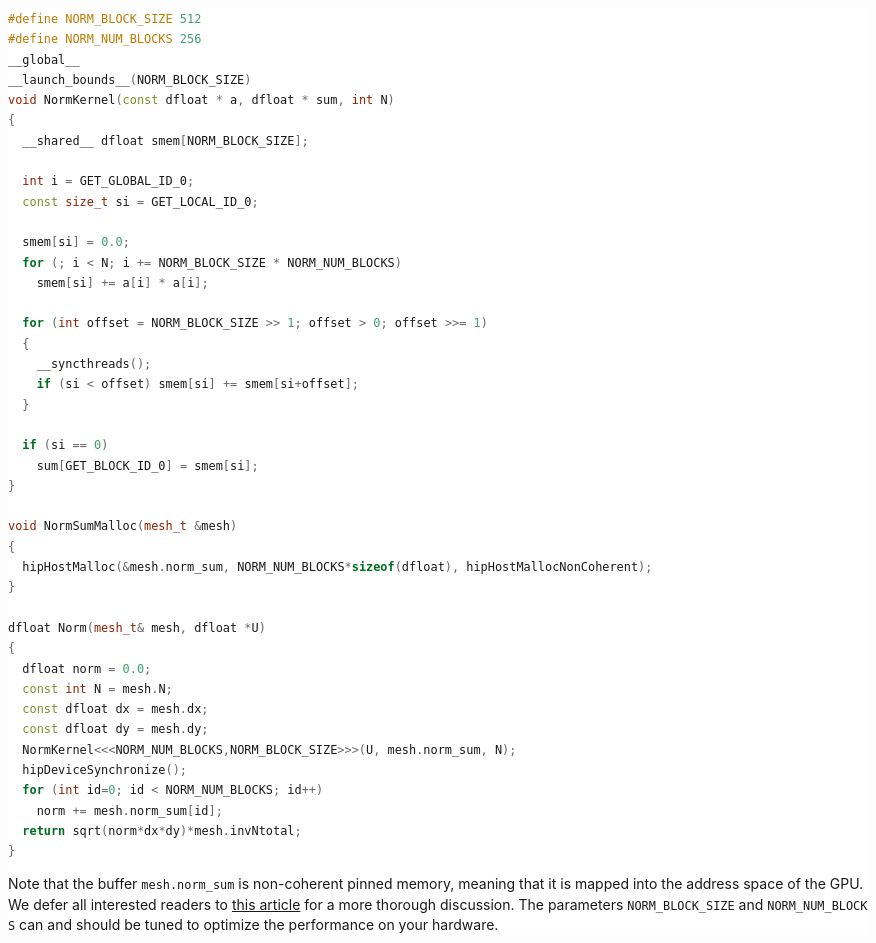 ```cpp
#define NORM_BLOCK_SIZE 512
#define NORM_NUM_BLOCKS 256
__global__
__launch_bounds__(NORM_BLOCK_SIZE)
void NormKernel(const dfloat * a, dfloat * sum, int N)
{
  __shared__ dfloat smem[NORM_BLOCK_SIZE];

  int i = GET_GLOBAL_ID_0;
  const size_t si = GET_LOCAL_ID_0;

  smem[si] = 0.0;
  for (; i < N; i += NORM_BLOCK_SIZE * NORM_NUM_BLOCKS)
    smem[si] += a[i] * a[i];

  for (int offset = NORM_BLOCK_SIZE >> 1; offset > 0; offset >>= 1)
  {
    __syncthreads();
    if (si < offset) smem[si] += smem[si+offset];
  }

  if (si == 0)
    sum[GET_BLOCK_ID_0] = smem[si];
}

void NormSumMalloc(mesh_t &mesh)
{
  hipHostMalloc(&mesh.norm_sum, NORM_NUM_BLOCKS*sizeof(dfloat), hipHostMallocNonCoherent);
}

dfloat Norm(mesh_t& mesh, dfloat *U)
{
  dfloat norm = 0.0;
  const int N = mesh.N;
  const dfloat dx = mesh.dx;
  const dfloat dy = mesh.dy;
  NormKernel<<<NORM_NUM_BLOCKS,NORM_BLOCK_SIZE>>>(U, mesh.norm_sum, N);
  hipDeviceSynchronize();
  for (int id=0; id < NORM_NUM_BLOCKS; id++)
    norm += mesh.norm_sum[id];
  return sqrt(norm*dx*dy)*mesh.invNtotal;
}
```

Note that the buffer `mesh.norm_sum` is non-coherent pinned memory, meaning that it
is mapped into the address space of the GPU. We defer all interested readers to
[this article](../../software-tools-optimization/mi200-memory-space/README.md#non-pageable-pinned-memory)
for a more thorough discussion. The parameters `NORM_BLOCK_SIZE` and `NORM_NUM_BLOCKS` can and should be tuned
to optimize the performance on your hardware.


[^1]: See the [Finite Difference](../finite-difference/laplacian-part1/README.md) blog post.
[^2]: The results are obtained with ROCM v.5.6.0-67. These numbers are
[^3]: The rooflines are obtained using AMD [Omniperf](https://amdresearch.github.io/omniperf/) tool.